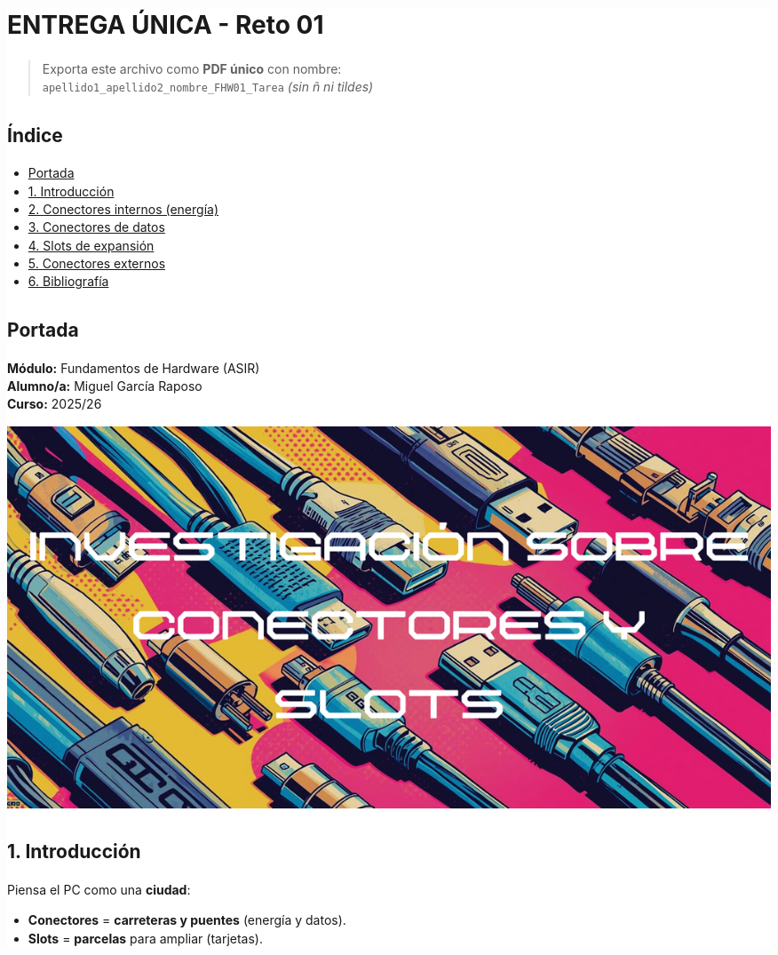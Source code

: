 # ENTREGA ÚNICA - Reto 01

> Exporta este archivo como **PDF único** con nombre:  
> `apellido1_apellido2_nombre_FHW01_Tarea`  *(sin ñ ni tildes)*

## Índice

- [Portada](#portada)
- [1. Introducción](#1-introduccion)
- [2. Conectores internos (energía)](#2-conectores-internos-energia)
- [3. Conectores de datos](#3-conectores-de-datos)
- [4. Slots de expansión](#4-slots-de-expansion)
- [5. Conectores externos](#5-conectores-externos)
- [6. Bibliografía](#6-bibliografia)

<a id="portada"></a>
## Portada
**Módulo:** Fundamentos de Hardware (ASIR)  
**Alumno/a:** Miguel García Raposo  
**Curso:** 2025/26

![Portada](../assets/img/00-portada/portada.png "Portada")

<a id="1-introduccion"></a>
## 1. Introducción
Piensa el PC como una **ciudad**:  
- **Conectores** = **carreteras y puentes** (energía y datos).  
- **Slots** = **parcelas** para ampliar (tarjetas).
